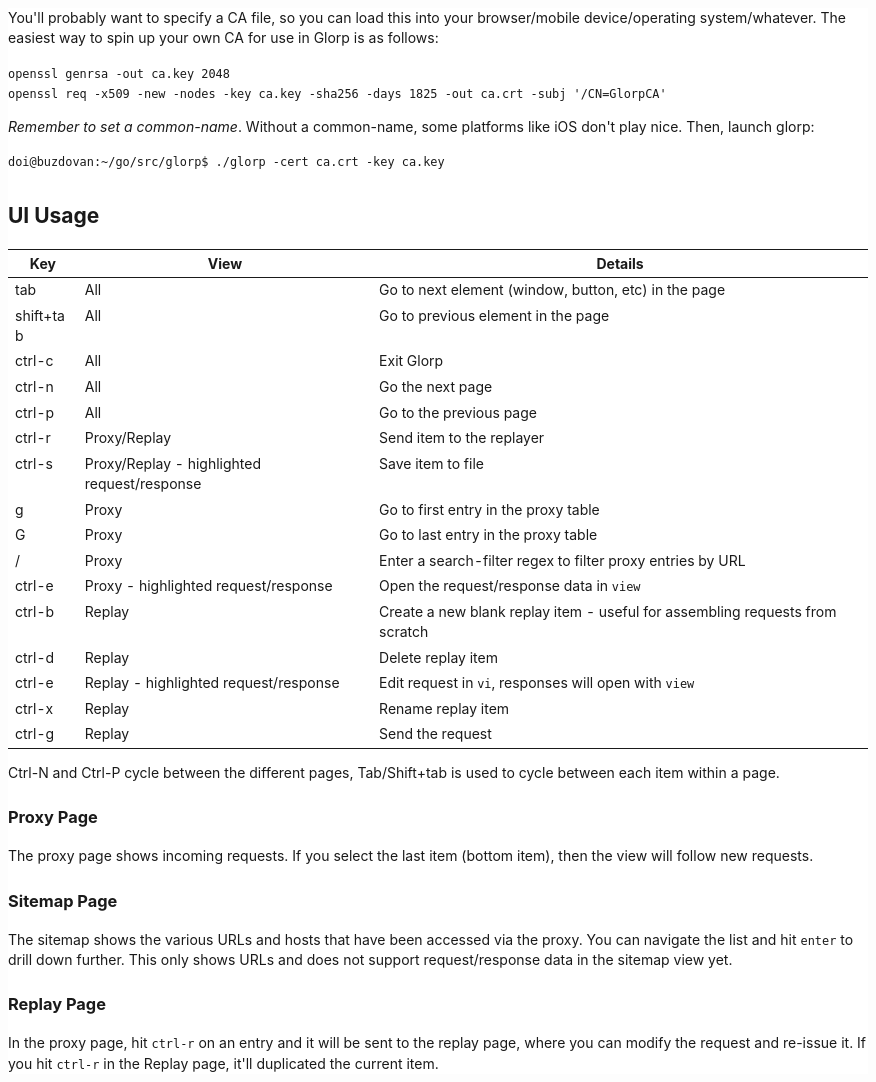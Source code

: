 You'll probably want to specify a CA file, so you can load this into your browser/mobile device/operating system/whatever. The easiest way to spin up your own CA for use in Glorp is as follows:

```
openssl genrsa -out ca.key 2048
openssl req -x509 -new -nodes -key ca.key -sha256 -days 1825 -out ca.crt -subj '/CN=GlorpCA'
```

*Remember to set a common-name*. Without a common-name, some platforms like iOS don't play nice. Then, launch glorp:

```
doi@buzdovan:~/go/src/glorp$ ./glorp -cert ca.crt -key ca.key
```

## UI Usage

Key | View | Details
--|--|--
tab | All | Go to next element (window, button, etc) in the page
shift+tab | All | Go to previous element in the page
ctrl-c | All | Exit Glorp
ctrl-n | All | Go the next page
ctrl-p | All | Go to the previous page
ctrl-r | Proxy/Replay | Send item to the replayer
ctrl-s | Proxy/Replay - highlighted request/response | Save item to file
g      | Proxy | Go to first entry in the proxy table
G      | Proxy | Go to last entry in the proxy table
/      | Proxy | Enter a search-filter regex to filter proxy entries by URL
ctrl-e | Proxy - highlighted request/response | Open the request/response data in `view`
ctrl-b | Replay | Create a new blank replay item - useful for assembling requests from scratch
ctrl-d | Replay | Delete replay item
ctrl-e | Replay - highlighted request/response | Edit request in `vi`, responses will open with `view`
ctrl-x | Replay | Rename replay item
ctrl-g | Replay | Send the request


Ctrl-N and Ctrl-P cycle between the different pages, Tab/Shift+tab is used to cycle between each item within a page.

### Proxy Page

The proxy page shows incoming requests. If you select the last item (bottom item), then the view will follow new requests.

### Sitemap Page

The sitemap shows the various URLs and hosts that have been accessed via the proxy. You can navigate the list and hit `enter` to drill down further. This only shows URLs and does not support request/response data in the sitemap view yet.

### Replay Page

In the proxy page, hit `ctrl-r` on an entry and it will be sent to the replay page, where you can modify the request and re-issue it. If you hit `ctrl-r` in the Replay page, it'll duplicated the current item.
